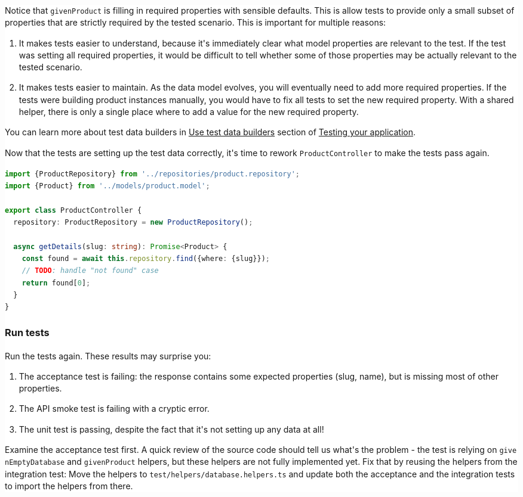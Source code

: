 Notice that `givenProduct` is filling in required properties with sensible
defaults. This is allow tests to provide only a small subset of properties that
are strictly required by the tested scenario. This is important for multiple
reasons:

1. It makes tests easier to understand, because it's immediately clear what
   model properties are relevant to the test. If the test was setting all
   required properties, it would be difficult to tell whether some of those
   properties may be actually relevant to the tested scenario.

2. It makes tests easier to maintain. As the data model evolves, you will
   eventually need to add more required properties. If the tests were building
   product instances manually, you would have to fix all tests to set the new
   required property. With a shared helper, there is only a single place where
   to add a value for the new required property.

You can learn more about test data builders in
[Use test data builders](./Testing-your-application.md#use-test-data-builders)
section of [Testing your application](./Testing-your-application.md).

Now that the tests are setting up the test data correctly, it's time to rework
`ProductController` to make the tests pass again.

```ts
import {ProductRepository} from '../repositories/product.repository';
import {Product} from '../models/product.model';

export class ProductController {
  repository: ProductRepository = new ProductRepository();

  async getDetails(slug: string): Promise<Product> {
    const found = await this.repository.find({where: {slug}});
    // TODO: handle "not found" case
    return found[0];
  }
}
```

### Run tests

Run the tests again. These results may surprise you:

1. The acceptance test is failing: the response contains some expected
   properties (slug, name), but is missing most of other properties.

2. The API smoke test is failing with a cryptic error.

3. The unit test is passing, despite the fact that it's not setting up any data
   at all!

Examine the acceptance test first. A quick review of the source code should tell
us what's the problem - the test is relying on `givenEmptyDatabase` and
`givenProduct` helpers, but these helpers are not fully implemented yet. Fix
that by reusing the helpers from the integration test: Move the helpers to
`test/helpers/database.helpers.ts` and update both the acceptance and the
integration tests to import the helpers from there.
